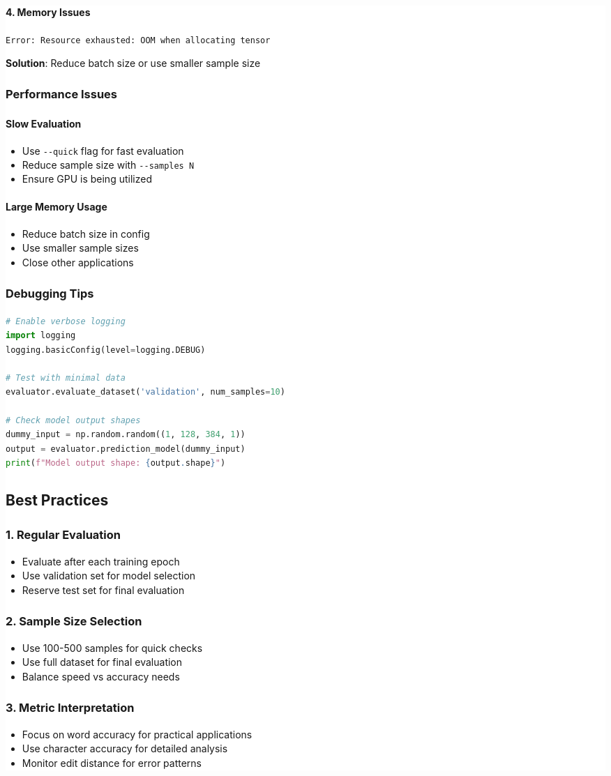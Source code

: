 #### 4. Memory Issues
```bash
Error: Resource exhausted: OOM when allocating tensor
```
**Solution**: Reduce batch size or use smaller sample size

### Performance Issues

#### Slow Evaluation
- Use `--quick` flag for fast evaluation
- Reduce sample size with `--samples N`
- Ensure GPU is being utilized

#### Large Memory Usage
- Reduce batch size in config
- Use smaller sample sizes
- Close other applications

### Debugging Tips

```python
# Enable verbose logging
import logging
logging.basicConfig(level=logging.DEBUG)

# Test with minimal data
evaluator.evaluate_dataset('validation', num_samples=10)

# Check model output shapes
dummy_input = np.random.random((1, 128, 384, 1))
output = evaluator.prediction_model(dummy_input)
print(f"Model output shape: {output.shape}")
```

## Best Practices

### 1. Regular Evaluation
- Evaluate after each training epoch
- Use validation set for model selection
- Reserve test set for final evaluation

### 2. Sample Size Selection
- Use 100-500 samples for quick checks
- Use full dataset for final evaluation
- Balance speed vs accuracy needs

### 3. Metric Interpretation
- Focus on word accuracy for practical applications
- Use character accuracy for detailed analysis
- Monitor edit distance for error patterns
